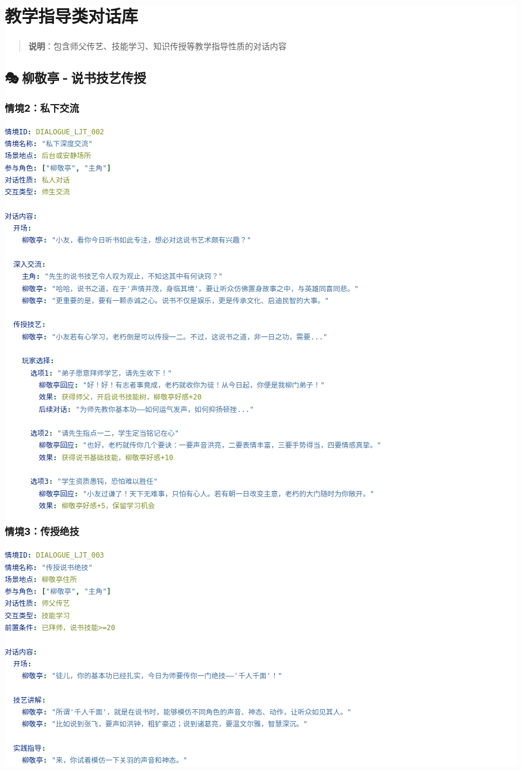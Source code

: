 # 教学指导类对话库

> **说明**：包含师父传艺、技能学习、知识传授等教学指导性质的对话内容

## 🎭 柳敬亭 - 说书技艺传授

### 情境2：私下交流
```yaml
情境ID: DIALOGUE_LJT_002
情境名称: "私下深度交流"
场景地点: 后台或安静场所
参与角色: ["柳敬亭", "主角"]
对话性质: 私人对话
交互类型: 师生交流

对话内容:
  开场:
    柳敬亭: "小友，看你今日听书如此专注，想必对这说书艺术颇有兴趣？"
    
  深入交流:
    主角: "先生的说书技艺令人叹为观止，不知这其中有何诀窍？"
    柳敬亭: "哈哈，说书之道，在于'声情并茂，身临其境'。要让听众仿佛置身故事之中，与英雄同喜同悲。"
    柳敬亭: "更重要的是，要有一颗赤诚之心。说书不仅是娱乐，更是传承文化、启迪民智的大事。"
    
  传授技艺:
    柳敬亭: "小友若有心学习，老朽倒是可以传授一二。不过，这说书之道，非一日之功，需要..."
    
    玩家选择:
      选项1: "弟子愿意拜师学艺，请先生收下！"
        柳敬亭回应: "好！好！有志者事竟成，老朽就收你为徒！从今日起，你便是我柳门弟子！"
        效果: 获得师父，开启说书技能树，柳敬亭好感+20
        后续对话: "为师先教你基本功——如何运气发声，如何抑扬顿挫..."
        
      选项2: "请先生指点一二，学生定当铭记在心"
        柳敬亭回应: "也好，老朽就传你几个要诀：一要声音洪亮，二要表情丰富，三要手势得当，四要情感真挚。"
        效果: 获得说书基础技能，柳敬亭好感+10
        
      选项3: "学生资质愚钝，恐怕难以胜任"
        柳敬亭回应: "小友过谦了！天下无难事，只怕有心人。若有朝一日改变主意，老朽的大门随时为你敞开。"
        效果: 柳敬亭好感+5，保留学习机会
```

### 情境3：传授绝技
```yaml
情境ID: DIALOGUE_LJT_003
情境名称: "传授说书绝技"
场景地点: 柳敬亭住所
参与角色: ["柳敬亭", "主角"]
对话性质: 师父传艺
交互类型: 技能学习
前置条件: 已拜师，说书技能>=20

对话内容:
  开场:
    柳敬亭: "徒儿，你的基本功已经扎实，今日为师要传你一门绝技——'千人千面'！"
    
  技艺讲解:
    柳敬亭: "所谓'千人千面'，就是在说书时，能够模仿不同角色的声音、神态、动作，让听众如见其人。"
    柳敬亭: "比如说到张飞，要声如洪钟，粗犷豪迈；说到诸葛亮，要温文尔雅，智慧深沉。"
    
  实践指导:
    柳敬亭: "来，你试着模仿一下关羽的声音和神态。"
```